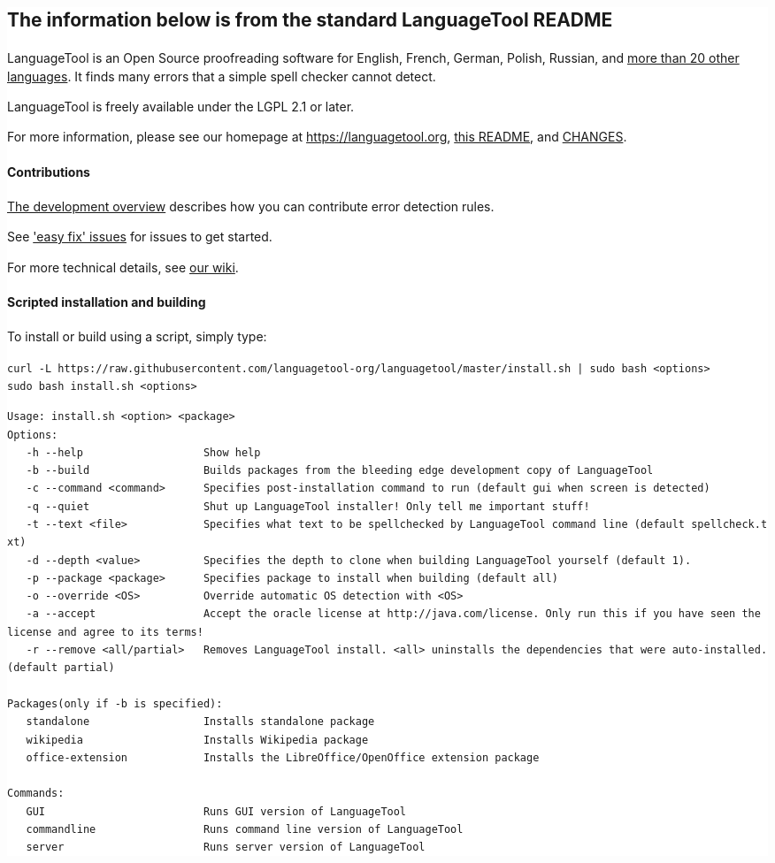 ## The information below is from the standard LanguageTool README

LanguageTool is an Open Source proofreading software for English, French, German,
Polish, Russian, and [more than 20 other languages](https://languagetool.org/languages/).
It finds many errors that a simple spell checker cannot detect.

LanguageTool is freely available under the LGPL 2.1 or later.

For more information, please see our homepage at https://languagetool.org,
[this README](https://github.com/languagetool-org/languagetool/blob/master/languagetool-standalone/README.md),
and [CHANGES](https://github.com/languagetool-org/languagetool/blob/master/languagetool-standalone/CHANGES.md).

#### Contributions

[The development overview](http://wiki.languagetool.org/development-overview) describes
how you can contribute error detection rules.

See ['easy fix' issues](https://github.com/languagetool-org/languagetool/issues?q=is%3Aopen+is%3Aissue+label%3A%22easy+fix%22)
for issues to get started.

For more technical details, see [our wiki](http://wiki.languagetool.org).

#### Scripted installation and building
To install or build using a script, simply type:
```
curl -L https://raw.githubusercontent.com/languagetool-org/languagetool/master/install.sh | sudo bash <options>
sudo bash install.sh <options>
```

```
Usage: install.sh <option> <package>
Options:
   -h --help                   Show help
   -b --build                  Builds packages from the bleeding edge development copy of LanguageTool
   -c --command <command>      Specifies post-installation command to run (default gui when screen is detected)
   -q --quiet                  Shut up LanguageTool installer! Only tell me important stuff!
   -t --text <file>            Specifies what text to be spellchecked by LanguageTool command line (default spellcheck.txt)
   -d --depth <value>          Specifies the depth to clone when building LanguageTool yourself (default 1).
   -p --package <package>      Specifies package to install when building (default all)
   -o --override <OS>          Override automatic OS detection with <OS>
   -a --accept                 Accept the oracle license at http://java.com/license. Only run this if you have seen the license and agree to its terms!
   -r --remove <all/partial>   Removes LanguageTool install. <all> uninstalls the dependencies that were auto-installed. (default partial)

Packages(only if -b is specified):
   standalone                  Installs standalone package
   wikipedia                   Installs Wikipedia package
   office-extension            Installs the LibreOffice/OpenOffice extension package

Commands:
   GUI                         Runs GUI version of LanguageTool
   commandline                 Runs command line version of LanguageTool
   server                      Runs server version of LanguageTool
```
